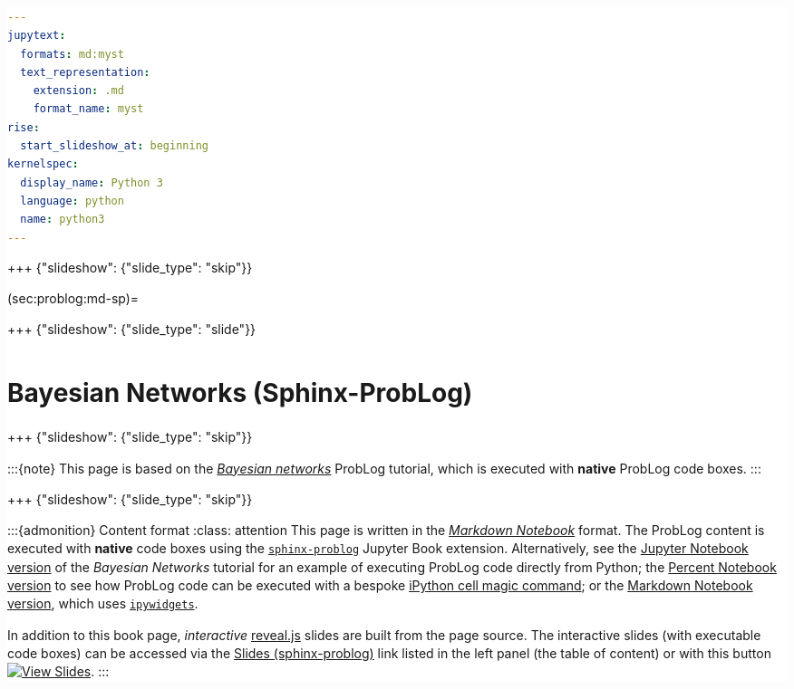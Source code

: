 ```yaml
---
jupytext:
  formats: md:myst
  text_representation:
    extension: .md
    format_name: myst
rise:
  start_slideshow_at: beginning
kernelspec:
  display_name: Python 3
  language: python
  name: python3
---
```


+++ {"slideshow": {"slide_type": "skip"}}

(sec:problog:md-sp)=

+++ {"slideshow": {"slide_type": "slide"}}

# Bayesian Networks (Sphinx-ProbLog) #

+++ {"slideshow": {"slide_type": "skip"}}

:::{note}
This page is based on the [*Bayesian networks*] ProbLog tutorial, which
is executed with **native** ProbLog code boxes.
:::

[*Bayesian networks*]: https://dtai.cs.kuleuven.be/problog/tutorial/basic/02_bayes.html

+++ {"slideshow": {"slide_type": "skip"}}

:::{admonition} Content format
:class: attention
This page is written in the [*Markdown Notebook*] format.
The ProbLog content is executed with **native** code boxes using the
[`sphinx-problog`][sp] Jupyter Book extension.
Alternatively, see the [Jupyter Notebook version][notebook] of the
*Bayesian Networks* tutorial for an example of executing ProbLog code
directly from Python; the [Percent Notebook version][percent] to see how
ProbLog code can be executed with a bespoke
[iPython cell magic command][magic]; or the [Markdown Notebook version][md],
which uses [`ipywidgets`].



In addition to this book page, *interactive* [reveal.js] slides are built from
the page source.
The interactive slides (with executable code boxes) can be accessed via the
[Slides (sphinx-problog)] link listed in the left panel (the table of content)
or with this button
[![View Slides][slides-badge]][slides-link].
:::


[*Markdown Notebook*]: https://jupyterbook.org/file-types/myst-notebooks.html
[sp]: https://github.com/simply-logical/sphinx-problog
[`ipywidgets`]: https://ipywidgets.readthedocs.io/
[notebook]: bayesian_networks-jnb
[percent]: bayesian_networks-pnb
[md]: bayesian_networks-mnb
[magic]: https://ipython.readthedocs.io/en/stable/interactive/magics.html#cell-magics
[reveal.js]: https://github.com/hakimel/reveal.js/
[Slides (sphinx-problog)]: https://problog-template.simply-logical.space/slides/bayesian_networks-sp-mnb.slides.html
[slides-badge]: https://img.shields.io/badge/view-slides-blue.svg
[slides-link]: https://problog-template.simply-logical.space/slides/bayesian_networks-sp-mnb.slides.html
[bp1]: ..
[Earthquake]: http://www.bnlearn.com/bnrepository/#earthquake
[ProbLog syntax documentation]: https://problog.readthedocs.io/en/latest/modeling_basic.html#problog
[Probabilistic clauses documentation]: https://problog.readthedocs.io/en/latest/modeling_basic.html#probabilistic-clauses
[Annotated disjunctions documentation]: https://problog.readthedocs.io/en/latest/modeling_basic.html#annotated-disjunctions